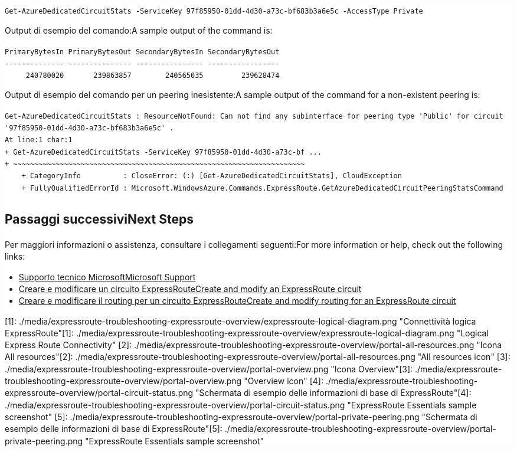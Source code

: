     Get-AzureDedicatedCircuitStats -ServiceKey 97f85950-01dd-4d30-a73c-bf683b3a6e5c -AccessType Private

<span data-ttu-id="12f20-256">Output di esempio del comando:</span><span class="sxs-lookup"><span data-stu-id="12f20-256">A sample output of the command is:</span></span>

    PrimaryBytesIn PrimaryBytesOut SecondaryBytesIn SecondaryBytesOut
    -------------- --------------- ---------------- -----------------
         240780020       239863857        240565035         239628474

<span data-ttu-id="12f20-257">Output di esempio del comando per un peering inesistente:</span><span class="sxs-lookup"><span data-stu-id="12f20-257">A sample output of the command for a non-existent peering is:</span></span>

    Get-AzureDedicatedCircuitStats : ResourceNotFound: Can not find any subinterface for peering type 'Public' for circuit '97f85950-01dd-4d30-a73c-bf683b3a6e5c' .
    At line:1 char:1
    + Get-AzureDedicatedCircuitStats -ServiceKey 97f85950-01dd-4d30-a73c-bf ...
    + ~~~~~~~~~~~~~~~~~~~~~~~~~~~~~~~~~~~~~~~~~~~~~~~~~~~~~~~~~~~~~~~~~~~~~
        + CategoryInfo          : CloseError: (:) [Get-AzureDedicatedCircuitStats], CloudException
        + FullyQualifiedErrorId : Microsoft.WindowsAzure.Commands.ExpressRoute.GetAzureDedicatedCircuitPeeringStatsCommand

## <a name="next-steps"></a><span data-ttu-id="12f20-258">Passaggi successivi</span><span class="sxs-lookup"><span data-stu-id="12f20-258">Next Steps</span></span>
<span data-ttu-id="12f20-259">Per maggiori informazioni o assistenza, consultare i collegamenti seguenti:</span><span class="sxs-lookup"><span data-stu-id="12f20-259">For more information or help, check out the following links:</span></span>

- <span data-ttu-id="12f20-260">[Supporto tecnico Microsoft][Support]</span><span class="sxs-lookup"><span data-stu-id="12f20-260">[Microsoft Support][Support]</span></span>
- <span data-ttu-id="12f20-261">[Creare e modificare un circuito ExpressRoute][CreateCircuit]</span><span class="sxs-lookup"><span data-stu-id="12f20-261">[Create and modify an ExpressRoute circuit][CreateCircuit]</span></span>
- <span data-ttu-id="12f20-262">[Creare e modificare il routing per un circuito ExpressRoute][CreatePeering]</span><span class="sxs-lookup"><span data-stu-id="12f20-262">[Create and modify routing for an ExpressRoute circuit][CreatePeering]</span></span>


<span data-ttu-id="12f20-263">[1]: ./media/expressroute-troubleshooting-expressroute-overview/expressroute-logical-diagram.png "Connettività logica ExpressRoute"</span><span class="sxs-lookup"><span data-stu-id="12f20-263">[1]: ./media/expressroute-troubleshooting-expressroute-overview/expressroute-logical-diagram.png "Logical Express Route Connectivity"</span></span>
<span data-ttu-id="12f20-264">[2]: ./media/expressroute-troubleshooting-expressroute-overview/portal-all-resources.png "Icona All resources"</span><span class="sxs-lookup"><span data-stu-id="12f20-264">[2]: ./media/expressroute-troubleshooting-expressroute-overview/portal-all-resources.png "All resources icon"</span></span>
<span data-ttu-id="12f20-265">[3]: ./media/expressroute-troubleshooting-expressroute-overview/portal-overview.png "Icona Overview"</span><span class="sxs-lookup"><span data-stu-id="12f20-265">[3]: ./media/expressroute-troubleshooting-expressroute-overview/portal-overview.png "Overview icon"</span></span>
<span data-ttu-id="12f20-266">[4]: ./media/expressroute-troubleshooting-expressroute-overview/portal-circuit-status.png "Schermata di esempio delle informazioni di base di ExpressRoute"</span><span class="sxs-lookup"><span data-stu-id="12f20-266">[4]: ./media/expressroute-troubleshooting-expressroute-overview/portal-circuit-status.png "ExpressRoute Essentials sample screenshot"</span></span>
<span data-ttu-id="12f20-267">[5]: ./media/expressroute-troubleshooting-expressroute-overview/portal-private-peering.png "Schermata di esempio delle informazioni di base di ExpressRoute"</span><span class="sxs-lookup"><span data-stu-id="12f20-267">[5]: ./media/expressroute-troubleshooting-expressroute-overview/portal-private-peering.png "ExpressRoute Essentials sample screenshot"</span></span>


[Support]: https://portal.azure.com/?#blade/Microsoft_Azure_Support/HelpAndSupportBlade
[CreateCircuit]: https://docs.microsoft.com/azure/expressroute/expressroute-howto-circuit-portal-resource-manager 
[CreatePeering]: https://docs.microsoft.com/azure/expressroute/expressroute-howto-routing-portal-resource-manager
[OldPortal]: https://manage.windowsazure.com
[ARP]: https://docs.microsoft.com/en-us/azure/expressroute/expressroute-troubleshooting-arp-resource-manager